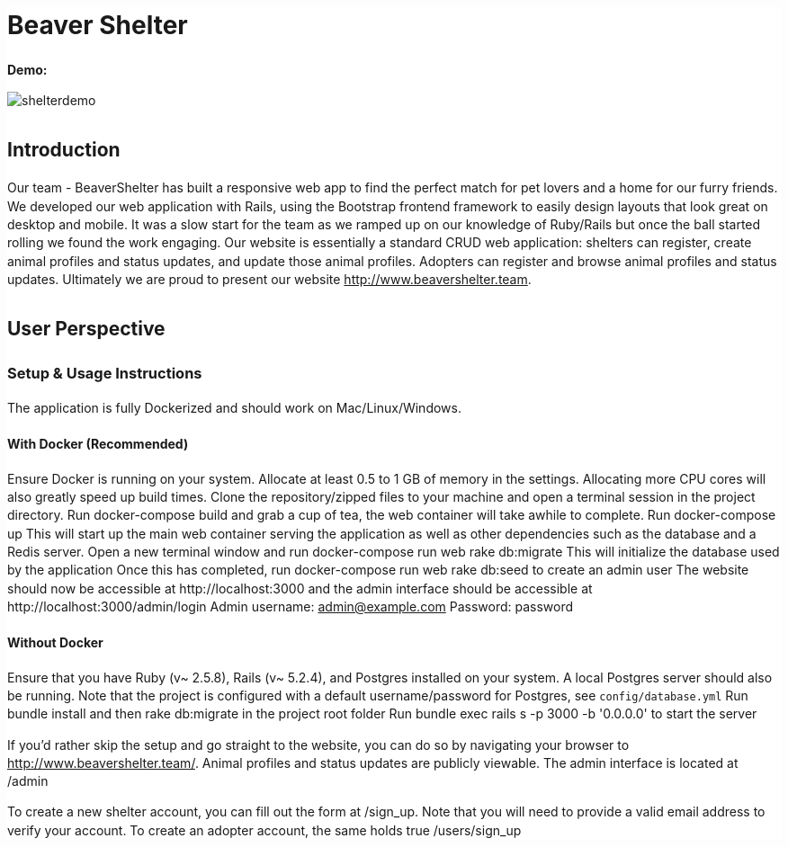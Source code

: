 
# Beaver Shelter

**Demo:**


![shelterdemo](https://user-images.githubusercontent.com/18538465/88754049-8b01f800-d112-11ea-9eb3-29546e729c99.gif)


## Introduction 
Our team - BeaverShelter has built a responsive web app to find the perfect match for pet lovers and a home for our furry friends. We developed our web application with Rails, using the Bootstrap frontend framework to easily design layouts that look great on desktop and mobile. It was a slow start for the team as we ramped up on our knowledge of Ruby/Rails but once the ball started rolling we found the work engaging. Our website is essentially a standard CRUD web application: shelters can register, create animal profiles and status updates, and update those animal profiles. Adopters can register and browse animal profiles and status updates. Ultimately we are proud to present our website http://www.beavershelter.team. 

## User Perspective 
### Setup & Usage Instructions 
The application is fully Dockerized and should work on Mac/Linux/Windows.

#### With Docker (Recommended)
Ensure Docker is running on your system. Allocate at least 0.5 to 1 GB of memory in the settings. Allocating more CPU cores will also greatly speed up build times.
Clone the repository/zipped files to your machine and open a terminal session in the project directory.
Run docker-compose build and grab a cup of tea, the web container will take awhile to complete.
Run docker-compose up 
This will start up the main web container serving the application as well as other dependencies such as the database and a Redis server.
Open a new terminal window and run docker-compose run web rake db:migrate 
This will initialize the database used by the application
Once this has completed, run docker-compose run web rake db:seed to create an admin user 
The website should now be accessible at http://localhost:3000 and the admin interface should be accessible at http://localhost:3000/admin/login 
Admin username: admin@example.com Password: password 
#### Without Docker 
Ensure that you have Ruby (v~ 2.5.8), Rails (v~ 5.2.4), and Postgres installed on your system. A local Postgres server should also be running. Note that the project is configured with a default username/password for Postgres, see `config/database.yml`
Run bundle install and then rake db:migrate in the project root folder 
Run bundle exec rails s -p 3000 -b '0.0.0.0' to start the server

If you’d rather skip the setup and go straight to the website, you can do so by navigating your browser to http://www.beavershelter.team/. Animal profiles and status updates are publicly viewable. The admin interface is located at /admin 

To create a new shelter account, you can fill out the form at /sign_up. Note that you will need to provide a valid email address to verify your account. To create an adopter account, the same holds true /users/sign_up 
